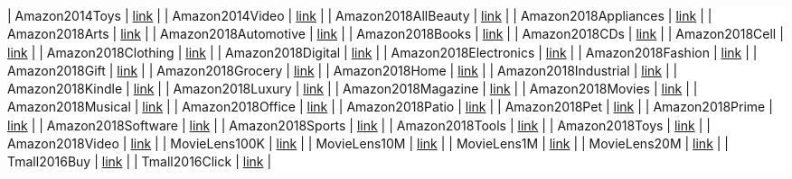 | Amazon2014Toys | [link](https://zenodo.org/records/10995912/files/Amazon2014Toys.zip) | 
| Amazon2014Video | [link](https://zenodo.org/records/10995912/files/Amazon2014Video.zip) | 
| Amazon2018AllBeauty | [link](https://zenodo.org/records/10997743/files/Amazon2018AllBeauty.zip) | 
| Amazon2018Appliances | [link](https://zenodo.org/records/10997743/files/Amazon2018Appliances.zip) | 
| Amazon2018Arts | [link](https://zenodo.org/records/10997743/files/Amazon2018Arts.zip) | 
| Amazon2018Automotive | [link](https://zenodo.org/records/10997743/files/Amazon2018Automotive.zip) | 
| Amazon2018Books | [link](https://zenodo.org/records/10997743/files/Amazon2018Books.zip) | 
| Amazon2018CDs | [link](https://zenodo.org/records/10997743/files/Amazon2018CDs.zip) | 
| Amazon2018Cell | [link](https://zenodo.org/records/10997743/files/Amazon2018Cell.zip) | 
| Amazon2018Clothing | [link](https://zenodo.org/records/10997743/files/Amazon2018Clothing.zip) | 
| Amazon2018Digital | [link](https://zenodo.org/records/10997743/files/Amazon2018Digital.zip) | 
| Amazon2018Electronics | [link](https://zenodo.org/records/10997743/files/Amazon2018Electronics.zip) | 
| Amazon2018Fashion | [link](https://zenodo.org/records/10997743/files/Amazon2018Fashion.zip) | 
| Amazon2018Gift | [link](https://zenodo.org/records/10997743/files/Amazon2018Gift.zip) | 
| Amazon2018Grocery | [link](https://zenodo.org/records/10997743/files/Amazon2018Grocery.zip) | 
| Amazon2018Home | [link](https://zenodo.org/records/10997743/files/Amazon2018Home.zip) | 
| Amazon2018Industrial | [link](https://zenodo.org/records/10997743/files/Amazon2018Industrial.zip) | 
| Amazon2018Kindle | [link](https://zenodo.org/records/10997743/files/Amazon2018Kindle.zip) | 
| Amazon2018Luxury | [link](https://zenodo.org/records/10997743/files/Amazon2018Luxury.zip) | 
| Amazon2018Magazine | [link](https://zenodo.org/records/10997743/files/Amazon2018Magazine.zip) | 
| Amazon2018Movies | [link](https://zenodo.org/records/10997743/files/Amazon2018Movies.zip) | 
| Amazon2018Musical | [link](https://zenodo.org/records/10997743/files/Amazon2018Musical.zip) | 
| Amazon2018Office | [link](https://zenodo.org/records/10997743/files/Amazon2018Office.zip) | 
| Amazon2018Patio | [link](https://zenodo.org/records/10997743/files/Amazon2018Patio.zip) | 
| Amazon2018Pet | [link](https://zenodo.org/records/10997743/files/Amazon2018Pet.zip) | 
| Amazon2018Prime | [link](https://zenodo.org/records/10997743/files/Amazon2018Prime.zip) | 
| Amazon2018Software | [link](https://zenodo.org/records/10997743/files/Amazon2018Software.zip) | 
| Amazon2018Sports | [link](https://zenodo.org/records/10997743/files/Amazon2018Sports.zip) | 
| Amazon2018Tools | [link](https://zenodo.org/records/10997743/files/Amazon2018Tools.zip) | 
| Amazon2018Toys | [link](https://zenodo.org/records/10997743/files/Amazon2018Toys.zip) | 
| Amazon2018Video | [link](https://zenodo.org/records/10997743/files/Amazon2018Video.zip) | 
| MovieLens100K | [link](https://zenodo.org/records/10998034/files/MovieLens100K.zip) | 
| MovieLens10M | [link](https://zenodo.org/records/10998034/files/MovieLens10M.zip) | 
| MovieLens1M | [link](https://zenodo.org/records/10998034/files/MovieLens1M.zip) | 
| MovieLens20M | [link](https://zenodo.org/records/10998034/files/MovieLens20M.zip) | 
| Tmall2016Buy | [link](https://zenodo.org/records/10998081/files/Tmall2016Buy.zip) | 
| Tmall2016Click | [link](https://zenodo.org/records/10998081/files/Tmall2016Click.zip) | 